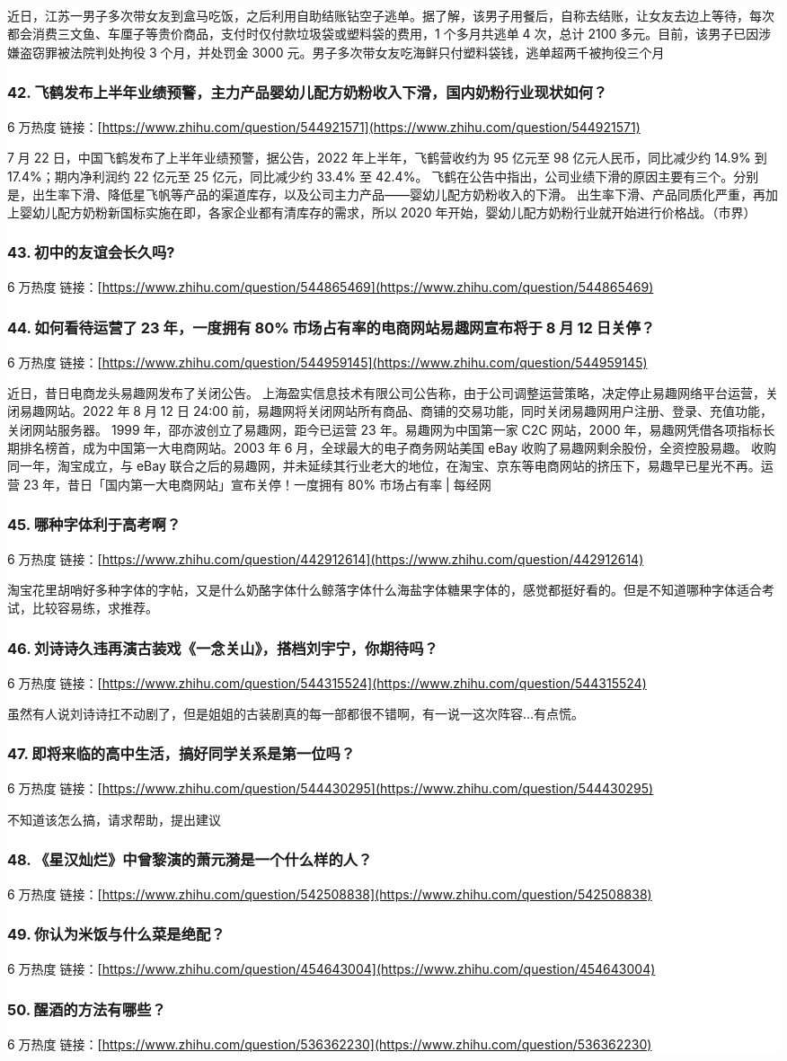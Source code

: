 近日，江苏一男子多次带女友到盒马吃饭，之后利用自助结账钻空子逃单。据了解，该男子用餐后，自称去结账，让女友去边上等待，每次都会消费三文鱼、车厘子等贵价商品，支付时仅付款垃圾袋或塑料袋的费用，1 个多月共逃单 4 次，总计 2100 多元。目前，该男子已因涉嫌盗窃罪被法院判处拘役 3 个月，并处罚金 3000 元。男子多次带女友吃海鲜只付塑料袋钱，逃单超两千被拘役三个月

### 42. 飞鹤发布上半年业绩预警，主力产品婴幼儿配方奶粉收入下滑，国内奶粉行业现状如何？
6 万热度 链接：[https://www.zhihu.com/question/544921571](https://www.zhihu.com/question/544921571)

7 月 22 日，中国飞鹤发布了上半年业绩预警，据公告，2022 年上半年，飞鹤营收约为 95 亿元至 98 亿元人民币，同比减少约 14.9% 到 17.4%；期内净利润约 22 亿元至 25 亿元，同比减少约 33.4% 至 42.4%。 飞鹤在公告中指出，公司业绩下滑的原因主要有三个。分别是，出生率下滑、降低星飞帆等产品的渠道库存，以及公司主力产品——婴幼儿配方奶粉收入的下滑。 出生率下滑、产品同质化严重，再加上婴幼儿配方奶粉新国标实施在即，各家企业都有清库存的需求，所以 2020 年开始，婴幼儿配方奶粉行业就开始进行价格战。（市界）

### 43. 初中的友谊会长久吗?
6 万热度 链接：[https://www.zhihu.com/question/544865469](https://www.zhihu.com/question/544865469)



### 44. 如何看待运营了 23 年，一度拥有 80% 市场占有率的电商网站易趣网宣布将于 8 月 12 日关停？
6 万热度 链接：[https://www.zhihu.com/question/544959145](https://www.zhihu.com/question/544959145)

近日，昔日电商龙头易趣网发布了关闭公告。 上海盈实信息技术有限公司公告称，由于公司调整运营策略，决定停止易趣网络平台运营，关闭易趣网站。2022 年 8 月 12 日 24:00 前，易趣网将关闭网站所有商品、商铺的交易功能，同时关闭易趣网用户注册、登录、充值功能，关闭网站服务器。 1999 年，邵亦波创立了易趣网，距今已运营 23 年。易趣网为中国第一家 C2C 网站，2000 年，易趣网凭借各项指标长期排名榜首，成为中国第一大电商网站。2003 年 6 月，全球最大的电子商务网站美国 eBay 收购了易趣网剩余股份，全资控股易趣。 收购同一年，淘宝成立，与 eBay 联合之后的易趣网，并未延续其行业老大的地位，在淘宝、京东等电商网站的挤压下，易趣早已星光不再。运营 23 年，昔日「国内第一大电商网站」宣布关停！一度拥有 80% 市场占有率 | 每经网

### 45. 哪种字体利于高考啊？
6 万热度 链接：[https://www.zhihu.com/question/442912614](https://www.zhihu.com/question/442912614)

淘宝花里胡哨好多种字体的字帖，又是什么奶酪字体什么鲸落字体什么海盐字体糖果字体的，感觉都挺好看的。但是不知道哪种字体适合考试，比较容易练，求推荐。

### 46. 刘诗诗久违再演古装戏《一念关山》，搭档刘宇宁，你期待吗？
6 万热度 链接：[https://www.zhihu.com/question/544315524](https://www.zhihu.com/question/544315524)

虽然有人说刘诗诗扛不动剧了，但是姐姐的古装剧真的每一部都很不错啊，有一说一这次阵容…有点慌。

### 47. 即将来临的高中生活，搞好同学关系是第一位吗？
6 万热度 链接：[https://www.zhihu.com/question/544430295](https://www.zhihu.com/question/544430295)

不知道该怎么搞，请求帮助，提出建议

### 48. 《星汉灿烂》中曾黎演的萧元漪是一个什么样的人？
6 万热度 链接：[https://www.zhihu.com/question/542508838](https://www.zhihu.com/question/542508838)



### 49. 你认为米饭与什么菜是绝配？
6 万热度 链接：[https://www.zhihu.com/question/454643004](https://www.zhihu.com/question/454643004)



### 50. 醒酒的方法有哪些？
6 万热度 链接：[https://www.zhihu.com/question/536362230](https://www.zhihu.com/question/536362230)



